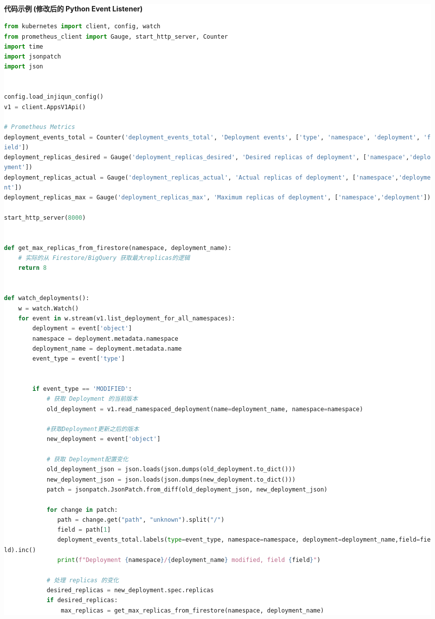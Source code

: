 **代码示例 (修改后的 Python Event Listener)**

```python
from kubernetes import client, config, watch
from prometheus_client import Gauge, start_http_server, Counter
import time
import jsonpatch
import json


config.load_injiqun_config()
v1 = client.AppsV1Api()

# Prometheus Metrics
deployment_events_total = Counter('deployment_events_total', 'Deployment events', ['type', 'namespace', 'deployment', 'field'])
deployment_replicas_desired = Gauge('deployment_replicas_desired', 'Desired replicas of deployment', ['namespace','deployment'])
deployment_replicas_actual = Gauge('deployment_replicas_actual', 'Actual replicas of deployment', ['namespace','deployment'])
deployment_replicas_max = Gauge('deployment_replicas_max', 'Maximum replicas of deployment', ['namespace','deployment'])

start_http_server(8000)


def get_max_replicas_from_firestore(namespace, deployment_name):
    # 实际的从 Firestore/BigQuery 获取最大replicas的逻辑
    return 8


def watch_deployments():
    w = watch.Watch()
    for event in w.stream(v1.list_deployment_for_all_namespaces):
        deployment = event['object']
        namespace = deployment.metadata.namespace
        deployment_name = deployment.metadata.name
        event_type = event['type']


        if event_type == 'MODIFIED':
            # 获取 Deployment 的当前版本
            old_deployment = v1.read_namespaced_deployment(name=deployment_name, namespace=namespace)
            
            #获取Deployment更新之后的版本
            new_deployment = event['object']
            
            # 获取 Deployment配置变化
            old_deployment_json = json.loads(json.dumps(old_deployment.to_dict()))
            new_deployment_json = json.loads(json.dumps(new_deployment.to_dict()))
            patch = jsonpatch.JsonPatch.from_diff(old_deployment_json, new_deployment_json)

            for change in patch:
               path = change.get("path", "unknown").split("/")
               field = path[1]
               deployment_events_total.labels(type=event_type, namespace=namespace, deployment=deployment_name,field=field).inc()
               print(f"Deployment {namespace}/{deployment_name} modified, field {field}")

            # 处理 replicas 的变化
            desired_replicas = new_deployment.spec.replicas
            if desired_replicas:
                max_replicas = get_max_replicas_from_firestore(namespace, deployment_name)
```